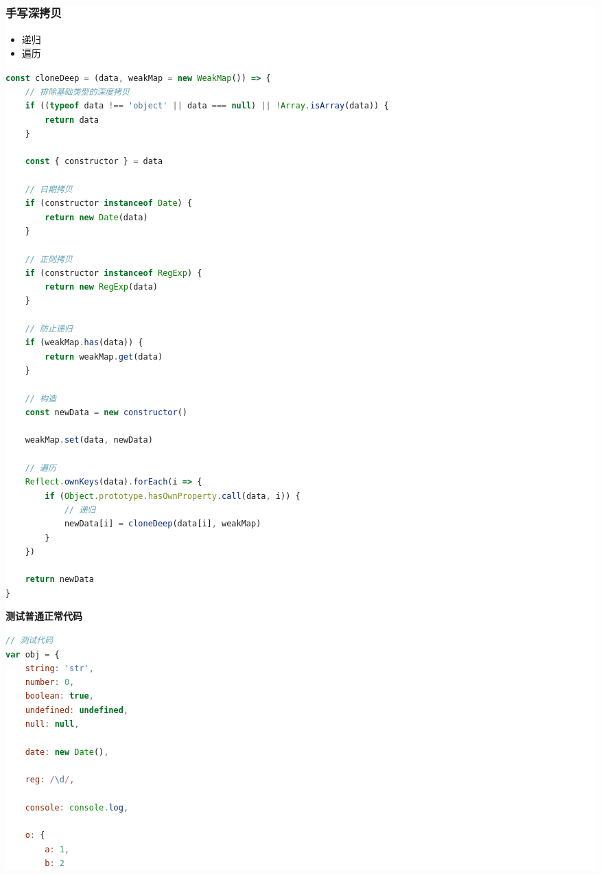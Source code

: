 ### 手写深拷贝
- 递归
- 遍历

```js
const cloneDeep = (data, weakMap = new WeakMap()) => {
    // 排除基础类型的深度拷贝
    if ((typeof data !== 'object' || data === null) || !Array.isArray(data)) {
        return data
    }

    const { constructor } = data

    // 日期拷贝
    if (constructor instanceof Date) {
        return new Date(data)
    }

    // 正则拷贝
    if (constructor instanceof RegExp) {
        return new RegExp(data)
    }

    // 防止递归
    if (weakMap.has(data)) {
        return weakMap.get(data)
    }

    // 构造
    const newData = new constructor()

    weakMap.set(data, newData)

    // 遍历
    Reflect.ownKeys(data).forEach(i => {
        if (Object.prototype.hasOwnProperty.call(data, i)) {
            // 递归
            newData[i] = cloneDeep(data[i], weakMap)
        }
    })

    return newData
}
```

**测试普通正常代码**

```js
// 测试代码
var obj = {
    string: 'str',
    number: 0,
    boolean: true,
    undefined: undefined,
    null: null,

    date: new Date(),

    reg: /\d/,

    console: console.log,

    o: {
        a: 1,
        b: 2
```
